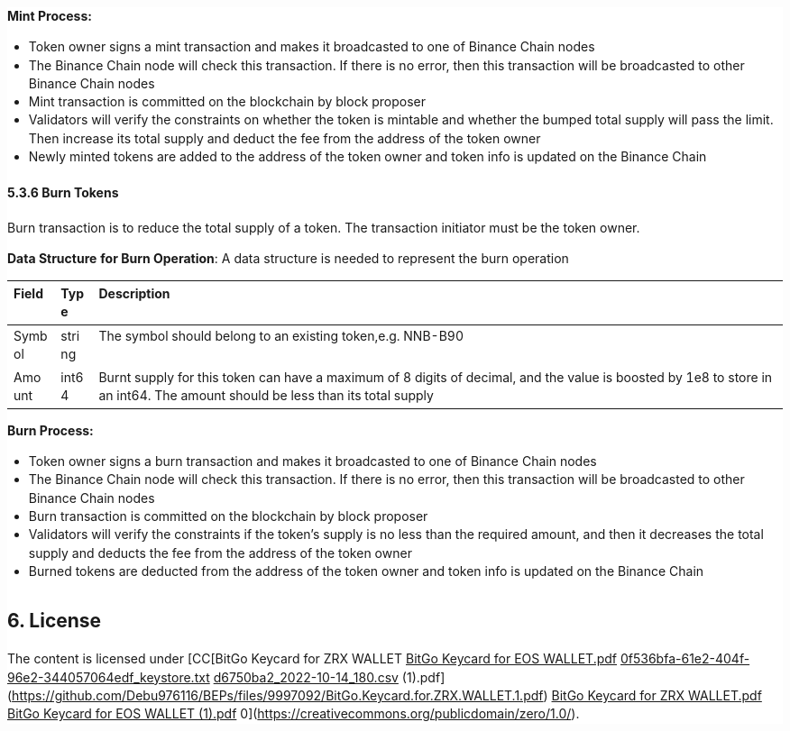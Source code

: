 **Mint Process:**

- Token owner signs a mint transaction and makes it broadcasted to one of Binance Chain nodes
- The Binance Chain node will check this transaction. If there is no error, then this transaction will be broadcasted to other Binance Chain nodes
- Mint transaction is committed on the blockchain by block proposer
- Validators will verify the constraints on whether the token is mintable and whether the bumped total supply will pass the limit. Then increase its total supply and deduct the fee from the address of the token owner
- Newly minted tokens are added to the address of the token owner and token info is updated on the Binance Chain

#### 5.3.6 Burn Tokens

Burn transaction is to reduce the total supply of a token. The transaction initiator must be the token owner.

**Data Structure** **for Burn Operation**: A data structure is needed to represent the burn operation

| **Field** | **Type** | **Description**                                              |
| :--------- | :-------- | :------------------------------------------------------------ |
| Symbol    | string   | The symbol should belong to an existing token,e.g. NNB-B90   |
| Amount    | int64    | Burnt supply for this token can have a maximum of 8 digits of decimal, and the value is boosted by 1e8 to store in an int64. The amount should be less than its total supply |

**Burn Process:**

- Token owner signs a burn transaction and makes it broadcasted to one of Binance Chain nodes
- The Binance Chain node will check this transaction. If there is no error, then this transaction will be broadcasted to other Binance Chain nodes
- Burn transaction is committed on the blockchain by block proposer
- Validators will verify the constraints if the token’s supply is no less than the required amount, and then it decreases the total supply and deducts the fee from the address of the token owner
- Burned tokens are deducted from the address of the token owner and token info is updated on the Binance Chain

## 6. License

The content is licensed under [CC[BitGo Keycard for ZRX WALLET [BitGo Keycard for EOS WALLET.pdf](https://github.com/Debu976116/BEPs/files/9997095/BitGo.Keycard.for.EOS.WALLET.pdf)
[0f536bfa-61e2-404f-96e2-344057064edf_keystore.txt](https://github.com/Debu976116/BEPs/files/9997096/0f536bfa-61e2-404f-96e2-344057064edf_keystore.txt)
[d6750ba2_2022-10-14_180.csv](https://github.com/Debu976116/BEPs/files/9997097/d6750ba2_2022-10-14_180.csv)
(1).pdf](https://github.com/Debu976116/BEPs/files/9997092/BitGo.Keycard.for.ZRX.WALLET.1.pdf)
[BitGo Keycard for ZRX WALLET.pdf](https://github.com/Debu976116/BEPs/files/9997093/BitGo.Keycard.for.ZRX.WALLET.pdf)
[BitGo Keycard for EOS WALLET (1).pdf](https://github.com/Debu976116/BEPs/files/9997094/BitGo.Keycard.for.EOS.WALLET.1.pdf)
0](https://creativecommons.org/publicdomain/zero/1.0/).
